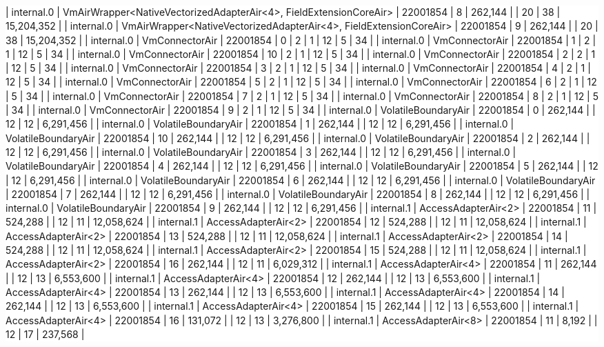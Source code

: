 | internal.0 | VmAirWrapper<NativeVectorizedAdapterAir<4>, FieldExtensionCoreAir> | 22001854 | 8 | 262,144 |  | 20 | 38 | 15,204,352 | 
| internal.0 | VmAirWrapper<NativeVectorizedAdapterAir<4>, FieldExtensionCoreAir> | 22001854 | 9 | 262,144 |  | 20 | 38 | 15,204,352 | 
| internal.0 | VmConnectorAir | 22001854 | 0 | 2 | 1 | 12 | 5 | 34 | 
| internal.0 | VmConnectorAir | 22001854 | 1 | 2 | 1 | 12 | 5 | 34 | 
| internal.0 | VmConnectorAir | 22001854 | 10 | 2 | 1 | 12 | 5 | 34 | 
| internal.0 | VmConnectorAir | 22001854 | 2 | 2 | 1 | 12 | 5 | 34 | 
| internal.0 | VmConnectorAir | 22001854 | 3 | 2 | 1 | 12 | 5 | 34 | 
| internal.0 | VmConnectorAir | 22001854 | 4 | 2 | 1 | 12 | 5 | 34 | 
| internal.0 | VmConnectorAir | 22001854 | 5 | 2 | 1 | 12 | 5 | 34 | 
| internal.0 | VmConnectorAir | 22001854 | 6 | 2 | 1 | 12 | 5 | 34 | 
| internal.0 | VmConnectorAir | 22001854 | 7 | 2 | 1 | 12 | 5 | 34 | 
| internal.0 | VmConnectorAir | 22001854 | 8 | 2 | 1 | 12 | 5 | 34 | 
| internal.0 | VmConnectorAir | 22001854 | 9 | 2 | 1 | 12 | 5 | 34 | 
| internal.0 | VolatileBoundaryAir | 22001854 | 0 | 262,144 |  | 12 | 12 | 6,291,456 | 
| internal.0 | VolatileBoundaryAir | 22001854 | 1 | 262,144 |  | 12 | 12 | 6,291,456 | 
| internal.0 | VolatileBoundaryAir | 22001854 | 10 | 262,144 |  | 12 | 12 | 6,291,456 | 
| internal.0 | VolatileBoundaryAir | 22001854 | 2 | 262,144 |  | 12 | 12 | 6,291,456 | 
| internal.0 | VolatileBoundaryAir | 22001854 | 3 | 262,144 |  | 12 | 12 | 6,291,456 | 
| internal.0 | VolatileBoundaryAir | 22001854 | 4 | 262,144 |  | 12 | 12 | 6,291,456 | 
| internal.0 | VolatileBoundaryAir | 22001854 | 5 | 262,144 |  | 12 | 12 | 6,291,456 | 
| internal.0 | VolatileBoundaryAir | 22001854 | 6 | 262,144 |  | 12 | 12 | 6,291,456 | 
| internal.0 | VolatileBoundaryAir | 22001854 | 7 | 262,144 |  | 12 | 12 | 6,291,456 | 
| internal.0 | VolatileBoundaryAir | 22001854 | 8 | 262,144 |  | 12 | 12 | 6,291,456 | 
| internal.0 | VolatileBoundaryAir | 22001854 | 9 | 262,144 |  | 12 | 12 | 6,291,456 | 
| internal.1 | AccessAdapterAir<2> | 22001854 | 11 | 524,288 |  | 12 | 11 | 12,058,624 | 
| internal.1 | AccessAdapterAir<2> | 22001854 | 12 | 524,288 |  | 12 | 11 | 12,058,624 | 
| internal.1 | AccessAdapterAir<2> | 22001854 | 13 | 524,288 |  | 12 | 11 | 12,058,624 | 
| internal.1 | AccessAdapterAir<2> | 22001854 | 14 | 524,288 |  | 12 | 11 | 12,058,624 | 
| internal.1 | AccessAdapterAir<2> | 22001854 | 15 | 524,288 |  | 12 | 11 | 12,058,624 | 
| internal.1 | AccessAdapterAir<2> | 22001854 | 16 | 262,144 |  | 12 | 11 | 6,029,312 | 
| internal.1 | AccessAdapterAir<4> | 22001854 | 11 | 262,144 |  | 12 | 13 | 6,553,600 | 
| internal.1 | AccessAdapterAir<4> | 22001854 | 12 | 262,144 |  | 12 | 13 | 6,553,600 | 
| internal.1 | AccessAdapterAir<4> | 22001854 | 13 | 262,144 |  | 12 | 13 | 6,553,600 | 
| internal.1 | AccessAdapterAir<4> | 22001854 | 14 | 262,144 |  | 12 | 13 | 6,553,600 | 
| internal.1 | AccessAdapterAir<4> | 22001854 | 15 | 262,144 |  | 12 | 13 | 6,553,600 | 
| internal.1 | AccessAdapterAir<4> | 22001854 | 16 | 131,072 |  | 12 | 13 | 3,276,800 | 
| internal.1 | AccessAdapterAir<8> | 22001854 | 11 | 8,192 |  | 12 | 17 | 237,568 | 